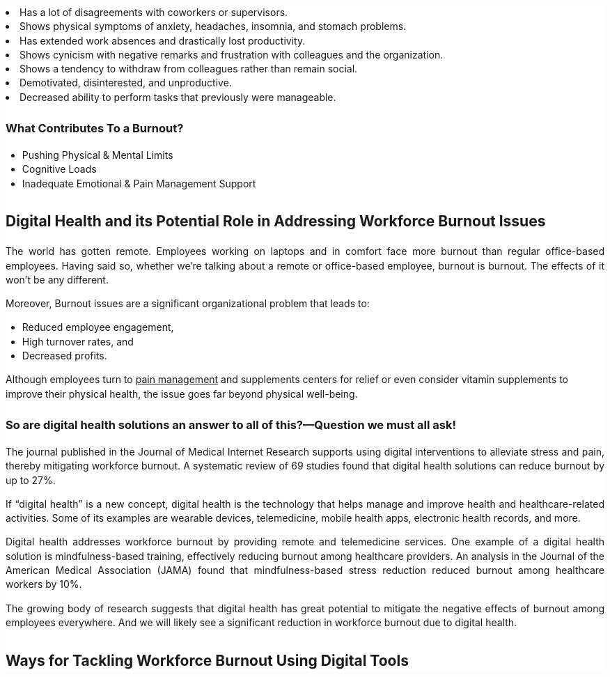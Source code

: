 <li style="font-weight: 400;" aria-level="1"><span style="font-weight: 400;">Has a lot of disagreements with coworkers or supervisors.</span></li>
<li style="font-weight: 400;" aria-level="1"><span style="font-weight: 400;">Shows physical symptoms of anxiety, headaches, insomnia, and stomach problems.</span></li>
<li style="font-weight: 400;" aria-level="1"><span style="font-weight: 400;">Has extended work absences and drastically lost productivity.</span></li>
<li style="font-weight: 400;" aria-level="1"><span style="font-weight: 400;">Shows cynicism with negative remarks and frustration with colleagues and the organization.</span></li>
<li style="font-weight: 400;" aria-level="1"><span style="font-weight: 400;">Shows a tendency to withdraw from colleagues rather than remain social.</span></li>
<li style="font-weight: 400;" aria-level="1"><span style="font-weight: 400;">Demotivated, disinterested, and unproductive.</span></li>
<li style="font-weight: 400;" aria-level="1"><span style="font-weight: 400;">Decreased ability to perform tasks that previously were manageable.</span></li>
</ul>
<h3><b>What Contributes To a Burnout?</b></h3>
<ul>
<li style="font-weight: 400;" aria-level="1"><span style="font-weight: 400;">Pushing Physical &amp; Mental Limits</span></li>
<li style="font-weight: 400;" aria-level="1"><span style="font-weight: 400;">Cognitive Loads</span></li>
<li style="font-weight: 400;" aria-level="1"><span style="font-weight: 400;">Inadequate Emotional &amp; Pain Management Support</span></li>
</ul>
<h2 style="text-align: left;"><strong>Digital Health and its Potential Role in Addressing Workforce Burnout Issues</strong></h2>
<p style="text-align: justify;"><span style="font-weight: 400;">The world has gotten remote. Employees working on laptops and in comfort face more burnout than regular office-based employees. Having said so, whether we&#8217;re talking about a remote or office-based employee, burnout is burnout. The effects of it won&#8217;t be any different.</span></p>
<p><span style="font-weight: 400;">Moreover, Burnout issues are a significant organizational problem that leads to:</span></p>
<ul>
<li style="font-weight: 400;" aria-level="1"><span style="font-weight: 400;">Reduced employee engagement,</span></li>
<li style="font-weight: 400;" aria-level="1"><span style="font-weight: 400;">High turnover rates, and</span></li>
<li style="font-weight: 400;" aria-level="1"><span style="font-weight: 400;">Decreased profits.</span></li>
</ul>
<p><span style="font-weight: 400;">Although employees turn to </span><a href="https://oklahomapaindoc.com/" target="_blank" rel="noopener"><span style="font-weight: 400;">pain management</span></a><span style="font-weight: 400;"> and supplements centers for relief or even consider vitamin supplements to improve their physical health, the issue goes far beyond physical well-being.</span></p>
<h3 style="text-align: left;"><b>So are digital health solutions an answer to all of this?—Question we must all ask!</b></h3>
<p style="text-align: justify;"><span style="font-weight: 400;">The journal published in the Journal of Medical Internet Research supports using digital interventions to alleviate stress and pain, thereby mitigating workforce burnout. A systematic review of 69 studies found that digital health solutions can reduce burnout by up to 27%.</span></p>
<p style="text-align: justify;"><span style="font-weight: 400;">If &#8220;digital health&#8221; is a new concept, digital health is the technology that helps manage and improve health and healthcare-related activities. Some of its examples are wearable devices, telemedicine, mobile health apps, electronic health records, and more.</span></p>
<p style="text-align: justify;"><span style="font-weight: 400;">Digital health addresses workforce burnout by providing remote and telemedicine services. One example of a digital health solution is mindfulness-based training, effectively reducing burnout among healthcare providers. An analysis in the Journal of the American Medical Association (JAMA) found that mindfulness-based stress reduction reduced burnout among healthcare workers by 10%.</span></p>
<p style="text-align: justify;"><span style="font-weight: 400;">The growing body of research suggests that digital health has great potential to mitigate the negative effects of burnout among employees everywhere. And we will likely see a significant reduction in workforce burnout due to digital health.</span></p>
<h2 style="text-align: left;"><b>Ways for Tackling Workforce Burnout Using Digital Tools</b></h2>